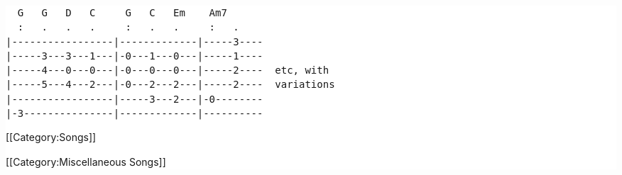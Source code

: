<pre class="tab">
  G   G   D   C     G   C   Em    Am7
  :   .   .   .     :   .   .     :   .
|-----------------|-------------|-----3----
|-----3---3---1---|-0---1---0---|-----1----
|-----4---0---0---|-0---0---0---|-----2----  etc, with
|-----5---4---2---|-0---2---2---|-----2----  variations
|-----------------|-----3---2---|-0--------
|-3---------------|-------------|----------
</pre>

[[Category:Songs]]

[[Category:Miscellaneous Songs]]